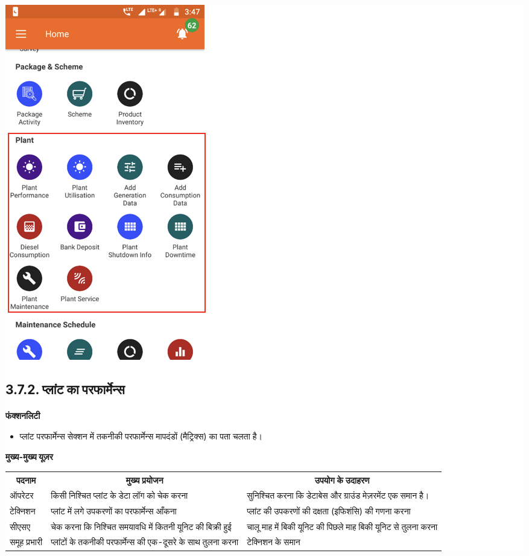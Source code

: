![Consumer Screenshot](./assets/3.71_PlantTabScreenShot.png)
 
## 3.7.2. प्लांट का परफार्मेन्स
**फंक्शनलिटी**
* प्लांट परफार्मेन्स सेक्शन में तकनीकी परफार्मेन्स मापदंडों (मैट्रिक्स) का पता चलता है।

**मुख्य-मुख्य यूज़र**
<table>
  <tr>
    <th>पदनाम</th>
    <th>मुख्य प्रयोजन</th>
    <th>उपयोग के उदाहरण</th>
  </tr>
  <tr>
    <td>ऑपरेटर</td>
    <td>किसी निश्चित प्लांट के डेटा लॉग को चेक करना</td>
    <td>सुनिश्चित करना कि डेटाबेस और ग्राउंड मेज़रमेंट एक समान है।</td>
  </tr>
  <tr>
    <td>टेक्निशन</td>
    <td>प्लांट में लगे उपकरणों का परफार्मेन्स आँकना</td>
    <td>प्लांट की उपकरणों की दक्षता (इफिशंसि) की गणना करना</td>
  </tr>
  <tr>
    <td>सीएसए</td>
    <td>चेक करना कि निश्चित समयावधि में कितनी यूनिट की बिक्री हुई</td>
    <td>चालू माह में बिकी यूनिट की पिछले माह बिकी यूनिट से तुलना करना</td>
  </tr>
  <tr>
    <td>समूह प्रभारी</td>
    <td>प्लांटों के तकनीकी परफार्मेन्स की एक-दूसरे के साथ तुलना करना</td>
    <td>टेक्निशन के समान</td>
  </tr>
